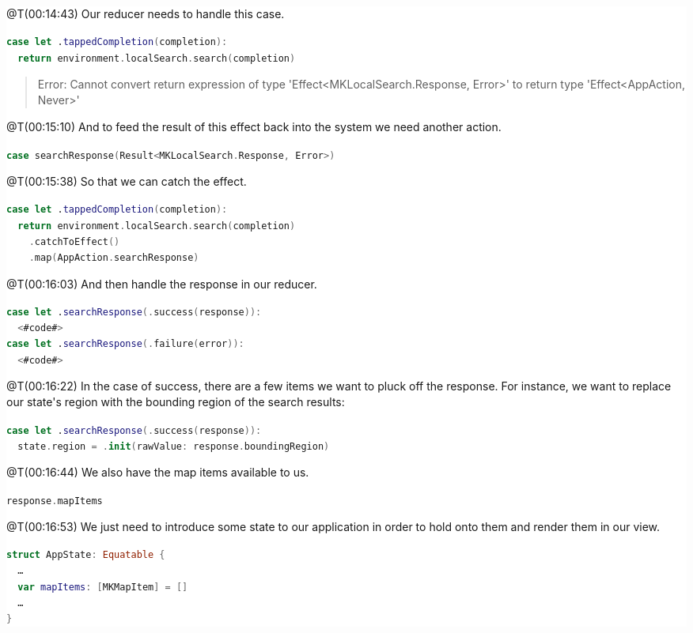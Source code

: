 @T(00:14:43)
Our reducer needs to handle this case.

```swift
case let .tappedCompletion(completion):
  return environment.localSearch.search(completion)
```

> Error: Cannot convert return expression of type 'Effect&lt;MKLocalSearch.Response, Error>' to return type 'Effect&lt;AppAction, Never>'

@T(00:15:10)
And to feed the result of this effect back into the system we need another action.

```swift
case searchResponse(Result<MKLocalSearch.Response, Error>)
```

@T(00:15:38)
So that we can catch the effect.

```swift
case let .tappedCompletion(completion):
  return environment.localSearch.search(completion)
    .catchToEffect()
    .map(AppAction.searchResponse)
```

@T(00:16:03)
And then handle the response in our reducer.

```swift
case let .searchResponse(.success(response)):
  <#code#>
case let .searchResponse(.failure(error)):
  <#code#>
```

@T(00:16:22)
In the case of success, there are a few items we want to pluck off the response. For instance, we want to replace our state's region with the bounding region of the search results:

```swift
case let .searchResponse(.success(response)):
  state.region = .init(rawValue: response.boundingRegion)
```

@T(00:16:44)
We also have the map items available to us.

```swift
response.mapItems
```

@T(00:16:53)
We just need to introduce some state to our application in order to hold onto them and render them in our view.

```swift
struct AppState: Equatable {
  …
  var mapItems: [MKMapItem] = []
  …
}
```
